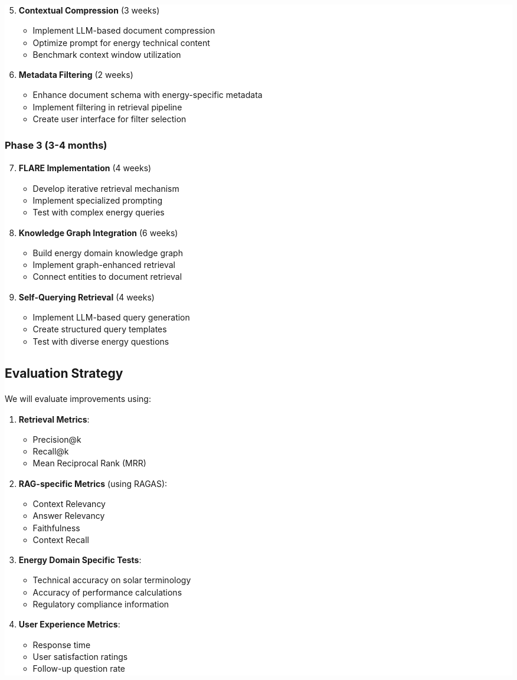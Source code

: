 5. **Contextual Compression** (3 weeks)
   - Implement LLM-based document compression
   - Optimize prompt for energy technical content
   - Benchmark context window utilization

6. **Metadata Filtering** (2 weeks)
   - Enhance document schema with energy-specific metadata
   - Implement filtering in retrieval pipeline
   - Create user interface for filter selection

### Phase 3 (3-4 months)

7. **FLARE Implementation** (4 weeks)
   - Develop iterative retrieval mechanism
   - Implement specialized prompting
   - Test with complex energy queries

8. **Knowledge Graph Integration** (6 weeks)
   - Build energy domain knowledge graph
   - Implement graph-enhanced retrieval
   - Connect entities to document retrieval

9. **Self-Querying Retrieval** (4 weeks)
   - Implement LLM-based query generation
   - Create structured query templates
   - Test with diverse energy questions

## Evaluation Strategy

We will evaluate improvements using:

1. **Retrieval Metrics**:
   - Precision@k
   - Recall@k
   - Mean Reciprocal Rank (MRR)

2. **RAG-specific Metrics** (using RAGAS):
   - Context Relevancy
   - Answer Relevancy
   - Faithfulness
   - Context Recall

3. **Energy Domain Specific Tests**:
   - Technical accuracy on solar terminology
   - Accuracy of performance calculations
   - Regulatory compliance information

4. **User Experience Metrics**:
   - Response time
   - User satisfaction ratings
   - Follow-up question rate
